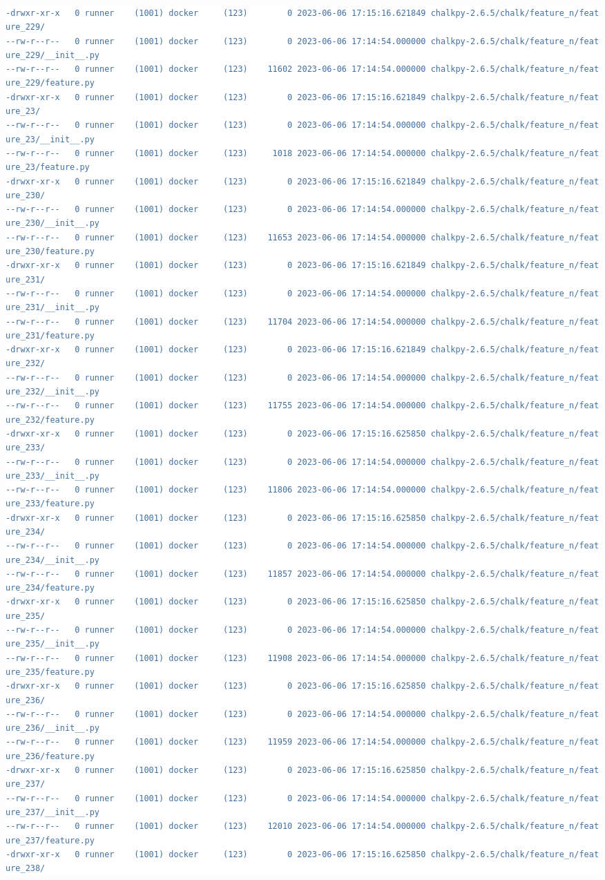 ```diff
-drwxr-xr-x   0 runner    (1001) docker     (123)        0 2023-06-06 17:15:16.621849 chalkpy-2.6.5/chalk/feature_n/feature_229/
--rw-r--r--   0 runner    (1001) docker     (123)        0 2023-06-06 17:14:54.000000 chalkpy-2.6.5/chalk/feature_n/feature_229/__init__.py
--rw-r--r--   0 runner    (1001) docker     (123)    11602 2023-06-06 17:14:54.000000 chalkpy-2.6.5/chalk/feature_n/feature_229/feature.py
-drwxr-xr-x   0 runner    (1001) docker     (123)        0 2023-06-06 17:15:16.621849 chalkpy-2.6.5/chalk/feature_n/feature_23/
--rw-r--r--   0 runner    (1001) docker     (123)        0 2023-06-06 17:14:54.000000 chalkpy-2.6.5/chalk/feature_n/feature_23/__init__.py
--rw-r--r--   0 runner    (1001) docker     (123)     1018 2023-06-06 17:14:54.000000 chalkpy-2.6.5/chalk/feature_n/feature_23/feature.py
-drwxr-xr-x   0 runner    (1001) docker     (123)        0 2023-06-06 17:15:16.621849 chalkpy-2.6.5/chalk/feature_n/feature_230/
--rw-r--r--   0 runner    (1001) docker     (123)        0 2023-06-06 17:14:54.000000 chalkpy-2.6.5/chalk/feature_n/feature_230/__init__.py
--rw-r--r--   0 runner    (1001) docker     (123)    11653 2023-06-06 17:14:54.000000 chalkpy-2.6.5/chalk/feature_n/feature_230/feature.py
-drwxr-xr-x   0 runner    (1001) docker     (123)        0 2023-06-06 17:15:16.621849 chalkpy-2.6.5/chalk/feature_n/feature_231/
--rw-r--r--   0 runner    (1001) docker     (123)        0 2023-06-06 17:14:54.000000 chalkpy-2.6.5/chalk/feature_n/feature_231/__init__.py
--rw-r--r--   0 runner    (1001) docker     (123)    11704 2023-06-06 17:14:54.000000 chalkpy-2.6.5/chalk/feature_n/feature_231/feature.py
-drwxr-xr-x   0 runner    (1001) docker     (123)        0 2023-06-06 17:15:16.621849 chalkpy-2.6.5/chalk/feature_n/feature_232/
--rw-r--r--   0 runner    (1001) docker     (123)        0 2023-06-06 17:14:54.000000 chalkpy-2.6.5/chalk/feature_n/feature_232/__init__.py
--rw-r--r--   0 runner    (1001) docker     (123)    11755 2023-06-06 17:14:54.000000 chalkpy-2.6.5/chalk/feature_n/feature_232/feature.py
-drwxr-xr-x   0 runner    (1001) docker     (123)        0 2023-06-06 17:15:16.625850 chalkpy-2.6.5/chalk/feature_n/feature_233/
--rw-r--r--   0 runner    (1001) docker     (123)        0 2023-06-06 17:14:54.000000 chalkpy-2.6.5/chalk/feature_n/feature_233/__init__.py
--rw-r--r--   0 runner    (1001) docker     (123)    11806 2023-06-06 17:14:54.000000 chalkpy-2.6.5/chalk/feature_n/feature_233/feature.py
-drwxr-xr-x   0 runner    (1001) docker     (123)        0 2023-06-06 17:15:16.625850 chalkpy-2.6.5/chalk/feature_n/feature_234/
--rw-r--r--   0 runner    (1001) docker     (123)        0 2023-06-06 17:14:54.000000 chalkpy-2.6.5/chalk/feature_n/feature_234/__init__.py
--rw-r--r--   0 runner    (1001) docker     (123)    11857 2023-06-06 17:14:54.000000 chalkpy-2.6.5/chalk/feature_n/feature_234/feature.py
-drwxr-xr-x   0 runner    (1001) docker     (123)        0 2023-06-06 17:15:16.625850 chalkpy-2.6.5/chalk/feature_n/feature_235/
--rw-r--r--   0 runner    (1001) docker     (123)        0 2023-06-06 17:14:54.000000 chalkpy-2.6.5/chalk/feature_n/feature_235/__init__.py
--rw-r--r--   0 runner    (1001) docker     (123)    11908 2023-06-06 17:14:54.000000 chalkpy-2.6.5/chalk/feature_n/feature_235/feature.py
-drwxr-xr-x   0 runner    (1001) docker     (123)        0 2023-06-06 17:15:16.625850 chalkpy-2.6.5/chalk/feature_n/feature_236/
--rw-r--r--   0 runner    (1001) docker     (123)        0 2023-06-06 17:14:54.000000 chalkpy-2.6.5/chalk/feature_n/feature_236/__init__.py
--rw-r--r--   0 runner    (1001) docker     (123)    11959 2023-06-06 17:14:54.000000 chalkpy-2.6.5/chalk/feature_n/feature_236/feature.py
-drwxr-xr-x   0 runner    (1001) docker     (123)        0 2023-06-06 17:15:16.625850 chalkpy-2.6.5/chalk/feature_n/feature_237/
--rw-r--r--   0 runner    (1001) docker     (123)        0 2023-06-06 17:14:54.000000 chalkpy-2.6.5/chalk/feature_n/feature_237/__init__.py
--rw-r--r--   0 runner    (1001) docker     (123)    12010 2023-06-06 17:14:54.000000 chalkpy-2.6.5/chalk/feature_n/feature_237/feature.py
-drwxr-xr-x   0 runner    (1001) docker     (123)        0 2023-06-06 17:15:16.625850 chalkpy-2.6.5/chalk/feature_n/feature_238/
```
